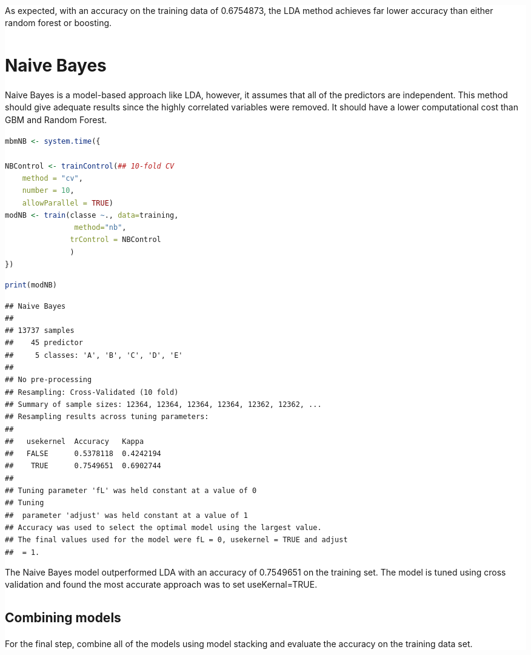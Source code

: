 As expected, with an accuracy on the training data of 0.6754873, the LDA method achieves far lower accuracy than either random forest or boosting.  
  
# Naive Bayes
Naive Bayes is a model-based approach like LDA, however, it assumes that all of the predictors are independent. This method should give adequate results since the highly correlated variables were removed. It should have a lower computational cost than GBM and Random Forest.

```r
mbmNB <- system.time({

NBControl <- trainControl(## 10-fold CV
    method = "cv",
    number = 10,
    allowParallel = TRUE)
modNB <- train(classe ~., data=training, 
                method="nb",
               trControl = NBControl
               )
})
```

```r
print(modNB)
```

```
## Naive Bayes 
## 
## 13737 samples
##    45 predictor
##     5 classes: 'A', 'B', 'C', 'D', 'E' 
## 
## No pre-processing
## Resampling: Cross-Validated (10 fold) 
## Summary of sample sizes: 12364, 12364, 12364, 12364, 12362, 12362, ... 
## Resampling results across tuning parameters:
## 
##   usekernel  Accuracy   Kappa    
##   FALSE      0.5378118  0.4242194
##    TRUE      0.7549651  0.6902744
## 
## Tuning parameter 'fL' was held constant at a value of 0
## Tuning
##  parameter 'adjust' was held constant at a value of 1
## Accuracy was used to select the optimal model using the largest value.
## The final values used for the model were fL = 0, usekernel = TRUE and adjust
##  = 1.
```
The Naive Bayes model outperformed LDA with an accuracy of 0.7549651 on the training set. The model is tuned using cross validation and found the most accurate approach was to set useKernal=TRUE.  
  
## Combining models
For the final step, combine all of the models using model stacking and evaluate the accuracy on the training data set. 
